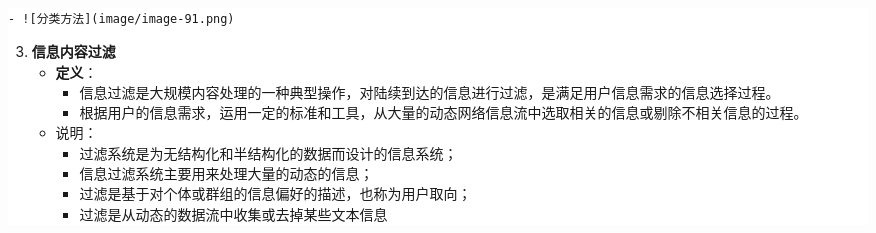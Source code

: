     - ![分类方法](image/image-91.png)

3. **信息内容过滤**
    - **定义**：
        - 信息过滤是大规模内容处理的一种典型操作，对陆续到达的信息进行过滤，是满足用户信息需求的信息选择过程。
        - 根据用户的信息需求，运用一定的标准和工具，从大量的动态网络信息流中选取相关的信息或剔除不相关信息的过程。
    - 说明：
        - 过滤系统是为无结构化和半结构化的数据而设计的信息系统；
        - 信息过滤系统主要用来处理大量的动态的信息；
        - 过滤是基于对个体或群组的信息偏好的描述，也称为用户取向；
        - 过滤是从动态的数据流中收集或去掉某些文本信息
